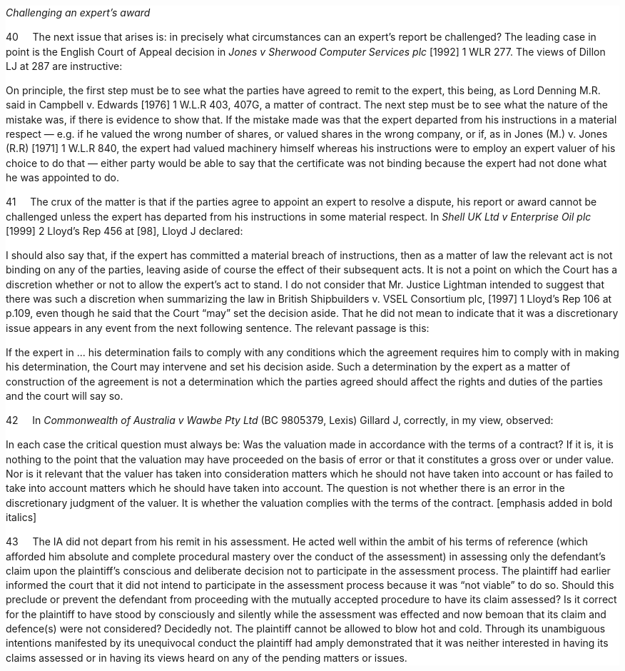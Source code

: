 _Challenging an expert’s award_ 

40     The next issue that arises is: in precisely what circumstances can an expert’s report be challenged? The leading case in point is the English Court of Appeal decision in _Jones v Sherwood Computer Services plc_ [1992] 1 WLR 277. The views of Dillon LJ at 287 are instructive: 

 On principle, the first step must be to see what the parties have agreed to remit to the expert, this being, as Lord Denning M.R. said in Campbell v. Edwards [1976] 1 W.L.R 403, 407G, a matter of contract. The next step must be to see what the nature of the mistake was, if there is evidence to show that. If the mistake made was that the expert departed from his instructions in a material respect — e.g. if he valued the wrong number of shares, or valued shares in the wrong company, or if, as in Jones (M.) v. Jones (R.R) [1971] 1 W.L.R 840, the expert had valued machinery himself whereas his instructions were to employ an expert valuer of his choice to do that — either party would be able to say that the certificate was not binding because the expert had not done what he was appointed to do. 

41     The crux of the matter is that if the parties agree to appoint an expert to resolve a dispute, his report or award cannot be challenged unless the expert has departed from his instructions in some material respect. In _Shell UK Ltd v Enterprise Oil plc_ [1999] 2 Lloyd’s Rep 456 at [98], Lloyd J declared: 

 I should also say that, if the expert has committed a material breach of instructions, then as a matter of law the relevant act is not binding on any of the parties, leaving aside of course the effect of their subsequent acts. It is not a point on which the Court has a discretion whether or not to allow the expert’s act to stand. I do not consider that Mr. Justice Lightman intended to suggest that there was such a discretion when summarizing the law in British Shipbuilders v. VSEL Consortium plc, [1997] 1 Lloyd’s Rep 106 at p.109, even though he said that the Court “may” set the decision aside. That he did not mean to indicate that it was a discretionary issue appears in any event from the next following sentence. The relevant passage is this: 

 If the expert in ... his determination fails to comply with any conditions which the agreement requires him to comply with in making his determination, the Court may intervene and set his decision aside. Such a determination by the expert as a matter of construction of the agreement is not a determination which the parties agreed should affect the rights and duties of the parties and the court will say so. 

42     In _Commonwealth of Australia v Wawbe Pty Ltd_ (BC 9805379, Lexis) Gillard J, correctly, in my view, observed: 


 In each case the critical question must always be: Was the valuation made in accordance with the terms of a contract? If it is, it is nothing to the point that the valuation may have proceeded on the basis of error or that it constitutes a gross over or under value. Nor is it relevant that the valuer has taken into consideration matters which he should not have taken into account or has failed to take into account matters which he should have taken into account. The question is not whether there is an error in the discretionary judgment of the valuer. It is whether the valuation complies with the terms of the contract. [emphasis added in bold italics] 

43     The IA did not depart from his remit in his assessment. He acted well within the ambit of his terms of reference (which afforded him absolute and complete procedural mastery over the conduct of the assessment) in assessing only the defendant’s claim upon the plaintiff’s conscious and deliberate decision not to participate in the assessment process. The plaintiff had earlier informed the court that it did not intend to participate in the assessment process because it was “not viable” to do so. Should this preclude or prevent the defendant from proceeding with the mutually accepted procedure to have its claim assessed? Is it correct for the plaintiff to have stood by consciously and silently while the assessment was effected and now bemoan that its claim and defence(s) were not considered? Decidedly not. The plaintiff cannot be allowed to blow hot and cold. Through its unambiguous intentions manifested by its unequivocal conduct the plaintiff had amply demonstrated that it was neither interested in having its claims assessed or in having its views heard on any of the pending matters or issues. 

